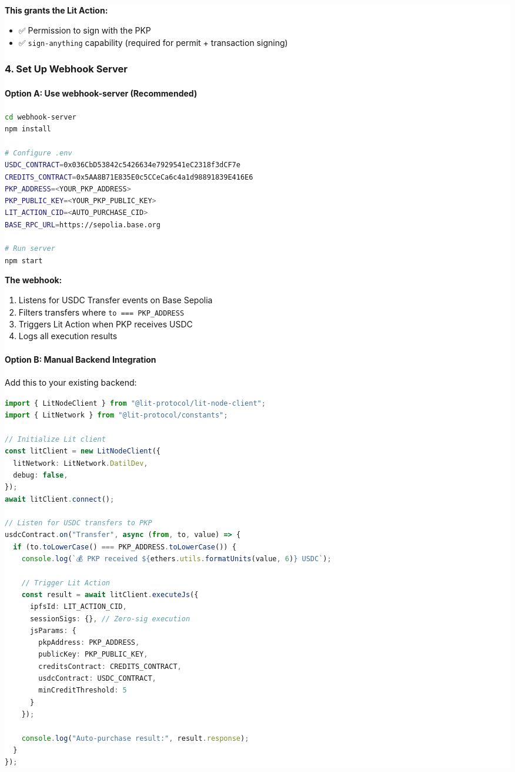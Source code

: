**This grants the Lit Action:**
- ✅ Permission to sign with the PKP
- ✅ `sign-anything` capability (required for permit + transaction signing)

### 4. Set Up Webhook Server

#### Option A: Use webhook-server (Recommended)

```bash
cd webhook-server
npm install

# Configure .env
USDC_CONTRACT=0x036CbD53842c5426634e7929541eC2318f3dCF7e
CREDITS_CONTRACT=0x5AA8B71E835E0c5CCeCa6c4a1d98891839E416E6
PKP_ADDRESS=<YOUR_PKP_ADDRESS>
PKP_PUBLIC_KEY=<YOUR_PKP_PUBLIC_KEY>
LIT_ACTION_CID=<AUTO_PURCHASE_CID>
BASE_RPC_URL=https://sepolia.base.org

# Run server
npm start
```

**The webhook:**
1. Listens for USDC Transfer events on Base Sepolia
2. Filters transfers where `to === PKP_ADDRESS`
3. Triggers Lit Action when PKP receives USDC
4. Logs all execution results

#### Option B: Manual Backend Integration

Add this to your existing backend:

```typescript
import { LitNodeClient } from "@lit-protocol/lit-node-client";
import { LitNetwork } from "@lit-protocol/constants";

// Initialize Lit client
const litClient = new LitNodeClient({
  litNetwork: LitNetwork.DatilDev,
  debug: false,
});
await litClient.connect();

// Listen for USDC transfers to PKP
usdcContract.on("Transfer", async (from, to, value) => {
  if (to.toLowerCase() === PKP_ADDRESS.toLowerCase()) {
    console.log(`💰 PKP received ${ethers.utils.formatUnits(value, 6)} USDC`);

    // Trigger Lit Action
    const result = await litClient.executeJs({
      ipfsId: LIT_ACTION_CID,
      sessionSigs: {}, // Zero-sig execution
      jsParams: {
        pkpAddress: PKP_ADDRESS,
        publicKey: PKP_PUBLIC_KEY,
        creditsContract: CREDITS_CONTRACT,
        usdcContract: USDC_CONTRACT,
        minCreditThreshold: 5
      }
    });

    console.log("Auto-purchase result:", result.response);
  }
});
```